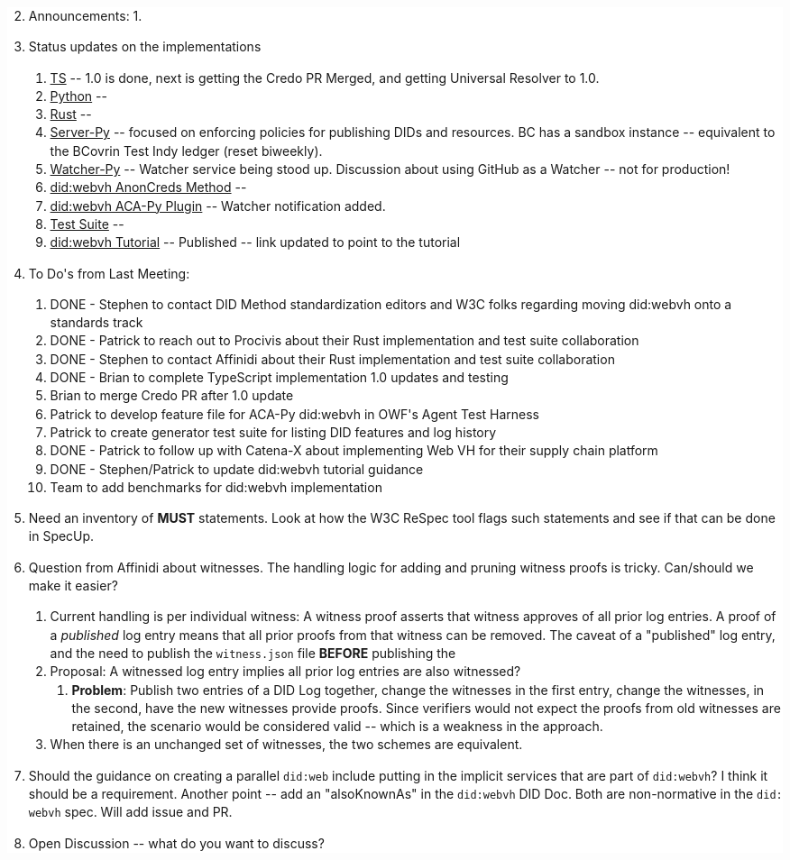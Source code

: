 2. Announcements:
    1. 

4. Status updates on the implementations
    1. [TS] -- 1.0 is done, next is getting the Credo PR Merged, and getting Universal Resolver to 1.0.
    2. [Python] -- 
    3. [Rust] -- 
    4. [Server-Py] -- focused on enforcing policies for publishing DIDs and resources. BC has a sandbox instance -- equivalent to the BCovrin Test Indy ledger (reset biweekly).
    5. [Watcher-Py] -- Watcher service being stood up. Discussion about using GitHub as a Watcher -- not for production!
    6. [did:webvh AnonCreds Method] -- 
    7. [did:webvh ACA-Py Plugin] -- Watcher notification added.
    8. [Test Suite] -- 
    9. [did:webvh Tutorial] -- Published -- link updated to point to the tutorial

5. To Do's from Last Meeting:

    1. DONE - Stephen to contact DID Method standardization editors and W3C folks regarding moving did:webvh onto a standards track
    2. DONE - Patrick to reach out to Procivis about their Rust implementation and test suite collaboration
    3. DONE - Stephen to contact Affinidi about their Rust implementation and test suite collaboration
    4. DONE - Brian to complete TypeScript implementation 1.0 updates and testing
    5. Brian to merge Credo PR after 1.0 update
    6. Patrick to develop feature file for ACA-Py did:webvh in OWF's Agent Test Harness
    7. Patrick to create generator test suite for listing DID features and log history
    9. DONE - Patrick to follow up with Catena-X about implementing Web VH for their supply chain platform
    10. DONE - Stephen/Patrick to update did:webvh tutorial guidance
    11. Team to add benchmarks for did:webvh implementation

6. Need an inventory of **MUST** statements. Look at how the W3C ReSpec tool flags such statements and see if that can be done in SpecUp.

7. Question from Affinidi about witnesses. The handling logic for adding and pruning witness proofs is tricky. Can/should we make it easier?
    1. Current handling is per individual witness: A witness proof asserts that witness approves of all prior log entries. A proof of a *published* log entry means that all prior proofs from that witness can be removed. The caveat of a "published" log entry, and the need to publish the `witness.json` file **BEFORE** publishing the
    3. Proposal: A witnessed log entry implies all prior log entries are also witnessed?
        1. **Problem**:  Publish two entries of a DID Log together, change the witnesses in the first entry, change the witnesses, in the second, have the new witnesses provide proofs. Since verifiers would not expect the proofs from old witnesses are retained, the scenario would be considered valid -- which is a weakness in the approach.
    5. When there is an unchanged set of witnesses, the two schemes are equivalent.

7. Should the guidance on creating a parallel `did:web` include putting in the implicit services that are part of `did:webvh`?  I think it should be a requirement.  Another point -- add an "alsoKnownAs" in the `did:webvh` DID Doc. Both are non-normative in the `did:webvh` spec. Will add issue and PR.

8. Open Discussion -- what do you want to discuss?


[join DIF]: https://identity.foundation/join
[sign the WG charter]: https://bit.ly/DIF-WG-select1
[Calendar entry]: https://calendar.google.com/event?action=TEMPLATE&tmeid=NG5jYWowbmZsdWNzM21tYjBsbDIzdG50ZzFfMjAyNDA5MTJUMTYwMDAwWiBkZWNlbnRyYWxpemVkLmlkZW50aXR5QG0&tmsrc=decentralized.identity%40gmail.com&scp=ALL
[Zoom Room]: https://us02web.zoom.us/j/83119969275?pwd=IZTuXgGLtdLPjPLuB6q8zHXazxHSsU.1
[DIF Code of Conduct]: https://github.com/decentralized-identity/org/blob/master/code-of-conduct.md
[ID WG participation tracking]: https://docs.google.com/spreadsheets/d/12hFa574v5PRrKfzIKMgDTjxuU6lvtBhrmLspfKkN4oE/edit#gid=0
[operations@identity.foundation]: mailto:operations@identity.foundation
[did:webvh Specification license]: https://github.com/decentralized-identity/didwebvh/blob/main/LICENSE.md
[Agenda]: https://github.com/decentralized-identity/trustdidweb/blob/main/agenda.md
[Specification]: https://identity.foundation/didwevbvh
[Spec Repo]: https://github.com/decentralized-identity/didwebvh
[did:webvh AnonCreds Method]: https://identity.foundation/didwebvh/anoncreds-method/
[Information Site]: https://didwebvh.info
[Python]: https://github.com/decentralized-identity/didwebvh-py
[TS]: https://github.com/decentralized-identity/didwebvh-ts
[Go]: https://pkg.go.dev/github.com/nuts-foundation/trustdidweb-go
[Server-Py]: https://github.com/decentralized-identity/didwebvh-server-py
[Watcher-Py]: https://github.com/decentralized-identity/didwebvh-watcher-py
[Rust]: https://github.com/decentralized-identity/didwebvh-rs
[Affinidi Rust]: https://github.com/affinidi/affinidi-tdk-rs/tree/main/crates/affinidi-did-resolver/affinidi-did-resolver-methods/did-webvh
[Test Suite]: https://github.com/decentralized-identity/didwebvh-test-suite
[Implementations]: https://github.com/decentralized-identity/didwebvh-implementations
[did:webvh ACA-Py Plugin]: https://github.com/openwallet-foundation/acapy-plugins/tree/main/webvh
[did:webvh Static]: https://github.com/OpSecId/webvh-static
[did:webvh Tutorial]: https://didwebvh.info/latest/demos/understanding_didwebvh/
[Agenda]: https://github.com/decentralized-identity/didwebvh/tree/main/agenda.md
[Agenda 2024]: https://github.com/decentralized-identity/didwebvh/tree/main/agenda-2024.md